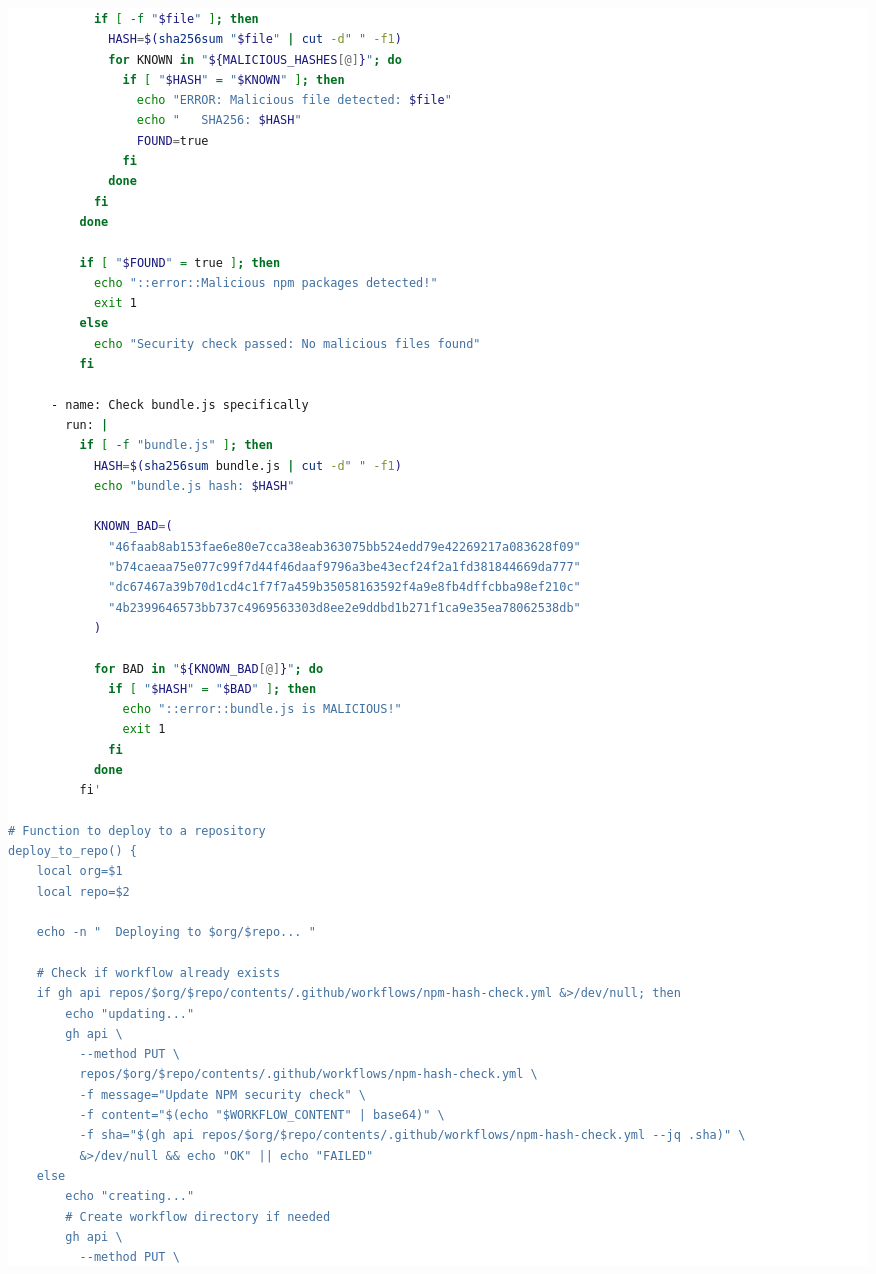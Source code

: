 ```bash
            if [ -f "$file" ]; then
              HASH=$(sha256sum "$file" | cut -d" " -f1)
              for KNOWN in "${MALICIOUS_HASHES[@]}"; do
                if [ "$HASH" = "$KNOWN" ]; then
                  echo "ERROR: Malicious file detected: $file"
                  echo "   SHA256: $HASH"
                  FOUND=true
                fi
              done
            fi
          done

          if [ "$FOUND" = true ]; then
            echo "::error::Malicious npm packages detected!"
            exit 1
          else
            echo "Security check passed: No malicious files found"
          fi

      - name: Check bundle.js specifically
        run: |
          if [ -f "bundle.js" ]; then
            HASH=$(sha256sum bundle.js | cut -d" " -f1)
            echo "bundle.js hash: $HASH"

            KNOWN_BAD=(
              "46faab8ab153fae6e80e7cca38eab363075bb524edd79e42269217a083628f09"
              "b74caeaa75e077c99f7d44f46daaf9796a3be43ecf24f2a1fd381844669da777"
              "dc67467a39b70d1cd4c1f7f7a459b35058163592f4a9e8fb4dffcbba98ef210c"
              "4b2399646573bb737c4969563303d8ee2e9ddbd1b271f1ca9e35ea78062538db"
            )

            for BAD in "${KNOWN_BAD[@]}"; do
              if [ "$HASH" = "$BAD" ]; then
                echo "::error::bundle.js is MALICIOUS!"
                exit 1
              fi
            done
          fi'

# Function to deploy to a repository
deploy_to_repo() {
    local org=$1
    local repo=$2

    echo -n "  Deploying to $org/$repo... "

    # Check if workflow already exists
    if gh api repos/$org/$repo/contents/.github/workflows/npm-hash-check.yml &>/dev/null; then
        echo "updating..."
        gh api \
          --method PUT \
          repos/$org/$repo/contents/.github/workflows/npm-hash-check.yml \
          -f message="Update NPM security check" \
          -f content="$(echo "$WORKFLOW_CONTENT" | base64)" \
          -f sha="$(gh api repos/$org/$repo/contents/.github/workflows/npm-hash-check.yml --jq .sha)" \
          &>/dev/null && echo "OK" || echo "FAILED"
    else
        echo "creating..."
        # Create workflow directory if needed
        gh api \
          --method PUT \
```